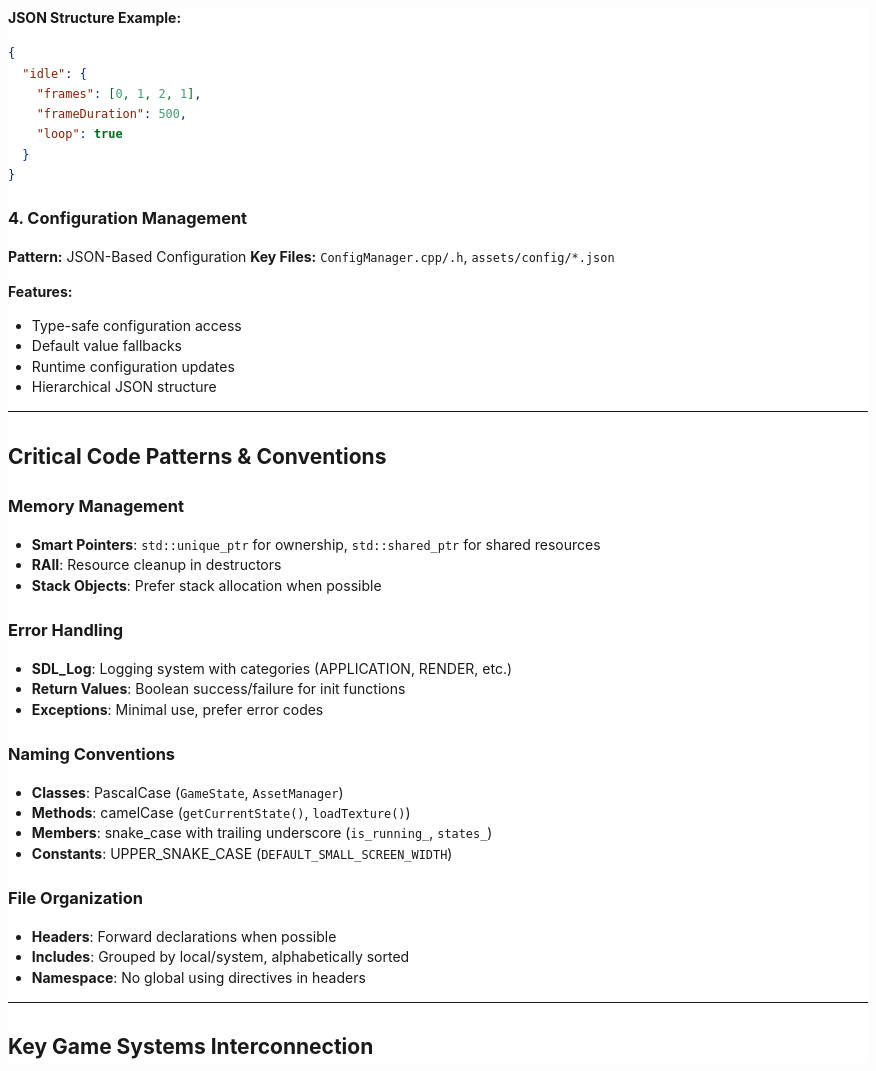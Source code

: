 **JSON Structure Example:**
```json
{
  "idle": {
    "frames": [0, 1, 2, 1],
    "frameDuration": 500,
    "loop": true
  }
}
```

### 4. Configuration Management
**Pattern:** JSON-Based Configuration
**Key Files:** `ConfigManager.cpp/.h`, `assets/config/*.json`

**Features:**
- Type-safe configuration access
- Default value fallbacks
- Runtime configuration updates
- Hierarchical JSON structure

---

## Critical Code Patterns & Conventions

### Memory Management
- **Smart Pointers**: `std::unique_ptr` for ownership, `std::shared_ptr` for shared resources
- **RAII**: Resource cleanup in destructors
- **Stack Objects**: Prefer stack allocation when possible

### Error Handling
- **SDL_Log**: Logging system with categories (APPLICATION, RENDER, etc.)
- **Return Values**: Boolean success/failure for init functions
- **Exceptions**: Minimal use, prefer error codes

### Naming Conventions
- **Classes**: PascalCase (`GameState`, `AssetManager`)
- **Methods**: camelCase (`getCurrentState()`, `loadTexture()`)
- **Members**: snake_case with trailing underscore (`is_running_`, `states_`)
- **Constants**: UPPER_SNAKE_CASE (`DEFAULT_SMALL_SCREEN_WIDTH`)

### File Organization
- **Headers**: Forward declarations when possible
- **Includes**: Grouped by local/system, alphabetically sorted
- **Namespace**: No global using directives in headers

---

## Key Game Systems Interconnection
